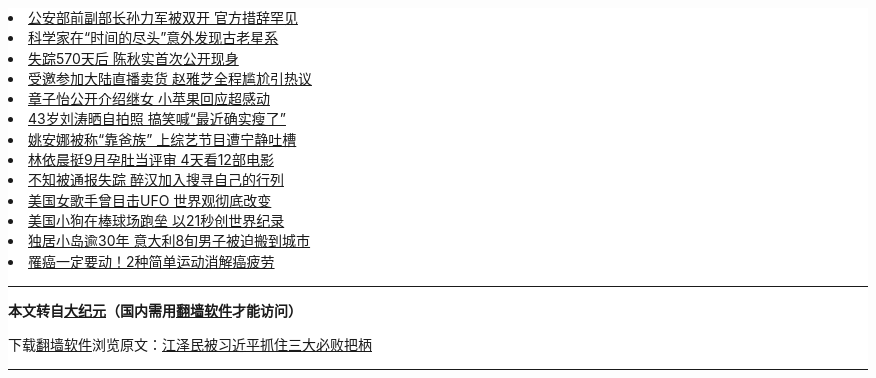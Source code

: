 <li><a href="https://github.com/lkhgev362/djy/blob/master/gb/21/9/30/n13271423.md#1">公安部前副部长孙力军被双开 官方措辞罕见</a></li>
<li><a href="https://github.com/lkhgev362/djy/blob/master/gb/21/9/30/n13270303.md#1">科学家在“时间的尽头”意外发现古老星系</a></li>
<li><a href="https://github.com/lkhgev362/djy/blob/master/gb/21/9/30/n13272630.md#1">失踪570天后 陈秋实首次公开现身</a></li>
<li><a href="https://github.com/lkhgev362/djy/blob/master/gb/21/9/30/n13270234.md#1">受邀参加大陆直播卖货 赵雅芝全程尴尬引热议</a></li>
<li><a href="https://github.com/lkhgev362/djy/blob/master/gb/21/10/1/n13272876.md#1">章子怡公开介绍继女 小苹果回应超感动</a></li>
<li><a href="https://github.com/lkhgev362/djy/blob/master/gb/21/9/29/n13270004.md#1">43岁刘涛晒自拍照 搞笑喊“最近确实瘦了”</a></li>
<li><a href="https://github.com/lkhgev362/djy/blob/master/gb/21/9/30/n13272475.md#1">姚安娜被称“靠爸族” 上综艺节目遭宁静吐槽</a></li>
<li><a href="https://github.com/lkhgev362/djy/blob/master/gb/21/9/29/n13269816.md#1">林依晨挺9月孕肚当评审 4天看12部电影</a></li>
<li><a href="https://github.com/lkhgev362/djy/blob/master/gb/21/9/30/n13270765.md#1">不知被通报失踪 醉汉加入搜寻自己的行列</a></li>
<li><a href="https://github.com/lkhgev362/djy/blob/master/gb/21/9/29/n13268154.md#1">美国女歌手曾目击UFO 世界观彻底改变</a></li>
<li><a href="https://github.com/lkhgev362/djy/blob/master/gb/21/9/30/n13270991.md#1">美国小狗在棒球场跑垒 以21秒创世界纪录</a></li>
<li><a href="https://github.com/lkhgev362/djy/blob/master/gb/21/9/29/n13268794.md#1">独居小岛逾30年 意大利8旬男子被迫搬到城市</a></li>
<li><a href="https://github.com/lkhgev362/djy/blob/master/gb/21/9/27/n13265065.md#1">罹癌一定要动！2种简单运动消解癌疲劳</a></li>
<hr>

<strong>本文转自<a href="https://www.epochtimes.com">大纪元</a>（国内需用<a href="https://github.com/lkhgev362/www/blob/master/README.md#8">翻墙软件</a>才能访问）</strong><p>下载<a href="https://github.com/lkhgev362/www/blob/master/README.md#8">翻墙软件</a>浏览原文：<a href="https://www.epochtimes.com/gb/14/7/19/n4204201.htm">江泽民被习近平抓住三大必败把柄</a></p><hr>

